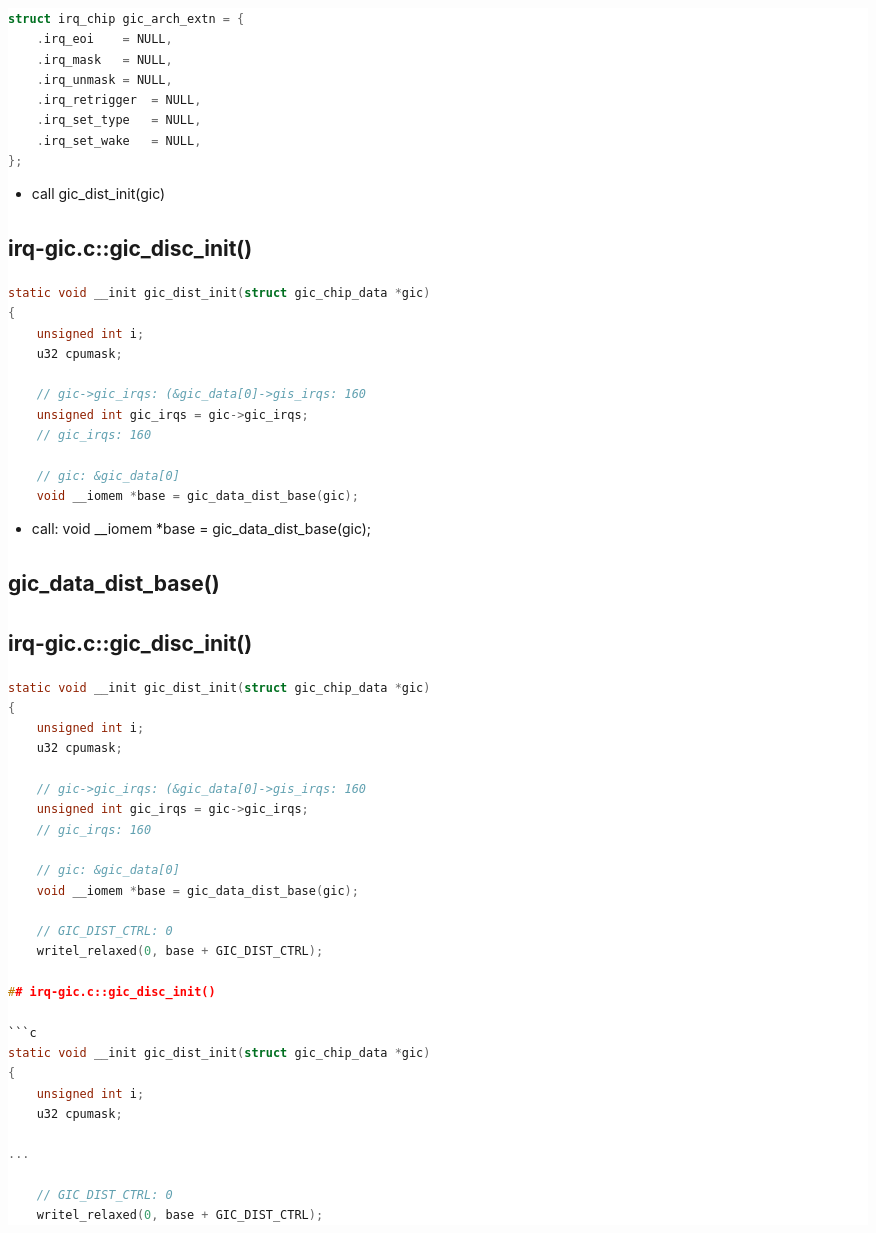 ```irq-gic.c
struct irq_chip gic_arch_extn = {
	.irq_eoi	= NULL,
	.irq_mask	= NULL,
	.irq_unmask	= NULL,
	.irq_retrigger	= NULL,
	.irq_set_type	= NULL,
	.irq_set_wake	= NULL,
};
```

* call gic_dist_init(gic)

## irq-gic.c::gic_disc_init()

```c
static void __init gic_dist_init(struct gic_chip_data *gic)
{
	unsigned int i;
	u32 cpumask;

    // gic->gic_irqs: (&gic_data[0]->gis_irqs: 160
	unsigned int gic_irqs = gic->gic_irqs;
	// gic_irqs: 160

    // gic: &gic_data[0]
	void __iomem *base = gic_data_dist_base(gic);
```

* call: 	void __iomem *base = gic_data_dist_base(gic);

## gic_data_dist_base()



## irq-gic.c::gic_disc_init()

```c
static void __init gic_dist_init(struct gic_chip_data *gic)
{
	unsigned int i;
	u32 cpumask;

    // gic->gic_irqs: (&gic_data[0]->gis_irqs: 160
	unsigned int gic_irqs = gic->gic_irqs;
	// gic_irqs: 160

    // gic: &gic_data[0]
	void __iomem *base = gic_data_dist_base(gic);

    // GIC_DIST_CTRL: 0
	writel_relaxed(0, base + GIC_DIST_CTRL);

## irq-gic.c::gic_disc_init()

```c
static void __init gic_dist_init(struct gic_chip_data *gic)
{
	unsigned int i;
	u32 cpumask;

...

    // GIC_DIST_CTRL: 0
	writel_relaxed(0, base + GIC_DIST_CTRL);
```